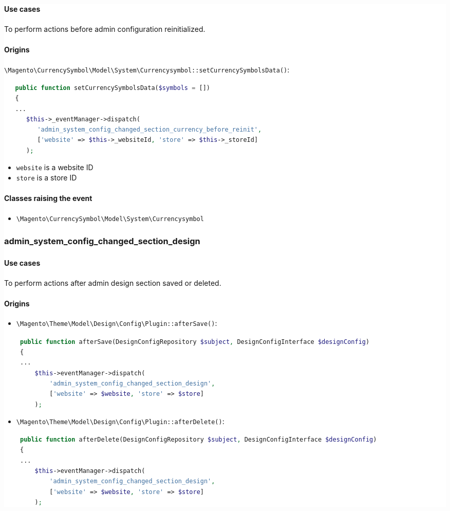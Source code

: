 #### Use cases

To perform actions before admin configuration reinitialized.

#### Origins

`\Magento\CurrencySymbol\Model\System\Currencysymbol::setCurrencySymbolsData()`:

```php
   public function setCurrencySymbolsData($symbols = [])
   {
   ...
      $this->_eventManager->dispatch(
         'admin_system_config_changed_section_currency_before_reinit',
         ['website' => $this->_websiteId, 'store' => $this->_storeId]
      );
```

*  `website` is a website ID
*  `store` is a store ID

#### Classes raising the event

*  `\Magento\CurrencySymbol\Model\System\Currencysymbol`

### admin_system_config_changed_section_design

#### Use cases

To perform actions after admin design section saved or deleted.

#### Origins

*  `\Magento\Theme\Model\Design\Config\Plugin::afterSave()`:
   ```php
    public function afterSave(DesignConfigRepository $subject, DesignConfigInterface $designConfig)
    {
    ...
        $this->eventManager->dispatch(
            'admin_system_config_changed_section_design',
            ['website' => $website, 'store' => $store]
        );
   ```
*  `\Magento\Theme\Model\Design\Config\Plugin::afterDelete()`:
   ```php
    public function afterDelete(DesignConfigRepository $subject, DesignConfigInterface $designConfig)
    {
    ...
        $this->eventManager->dispatch(
            'admin_system_config_changed_section_design',
            ['website' => $website, 'store' => $store]
        );
   ```
